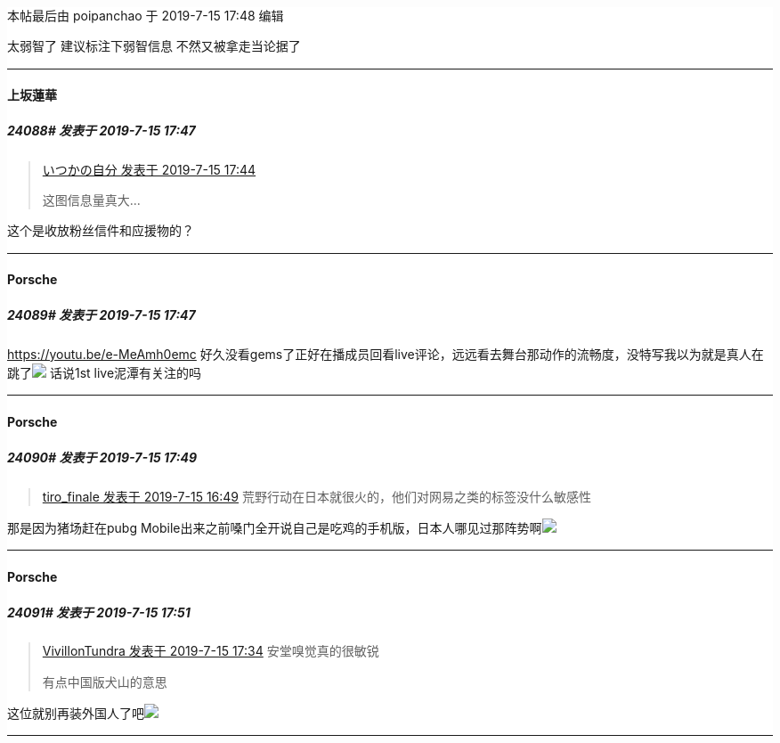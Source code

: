 
 本帖最后由 poipanchao 于 2019-7-15 17:48 编辑 

太弱智了 建议标注下弱智信息 不然又被拿走当论据了


*****

####  上坂蓮華  
##### 24088#       发表于 2019-7-15 17:47


<blockquote><a href="httphttps://bbs.saraba1st.com/2b/forum.php?mod=redirect&amp;goto=findpost&amp;pid=44526225&amp;ptid=1823171" target="_blank">いつかの自分 发表于 2019-7-15 17:44</a>

这图信息量真大...</blockquote>
这个是收放粉丝信件和应援物的？


*****

####  Porsche  
##### 24089#       发表于 2019-7-15 17:47


https://youtu.be/e-MeAmh0emc
好久没看gems了正好在播成员回看live评论，远远看去舞台那动作的流畅度，没特写我以为就是真人在跳了<img src="https://static.saraba1st.com/image/smiley/face2017/125.png" referrerpolicy="no-referrer">
话说1st live泥潭有关注的吗


*****

####  Porsche  
##### 24090#       发表于 2019-7-15 17:49


<blockquote><a href="httphttps://bbs.saraba1st.com/2b/forum.php?mod=redirect&amp;goto=findpost&amp;pid=44525404&amp;ptid=1823171" target="_blank">tiro_finale 发表于 2019-7-15 16:49</a>
荒野行动在日本就很火的，他们对网易之类的标签没什么敏感性</blockquote>
那是因为猪场赶在pubg Mobile出来之前嗓门全开说自己是吃鸡的手机版，日本人哪见过那阵势啊<img src="https://static.saraba1st.com/image/smiley/face2017/049.png" referrerpolicy="no-referrer">


*****

####  Porsche  
##### 24091#       发表于 2019-7-15 17:51


<blockquote><a href="httphttps://bbs.saraba1st.com/2b/forum.php?mod=redirect&amp;goto=findpost&amp;pid=44526104&amp;ptid=1823171" target="_blank">VivillonTundra 发表于 2019-7-15 17:34</a>
安堂嗅觉真的很敏锐

有点中国版犬山的意思</blockquote>
这位就别再装外国人了吧<img src="https://static.saraba1st.com/image/smiley/face2017/037.png" referrerpolicy="no-referrer">


*****
